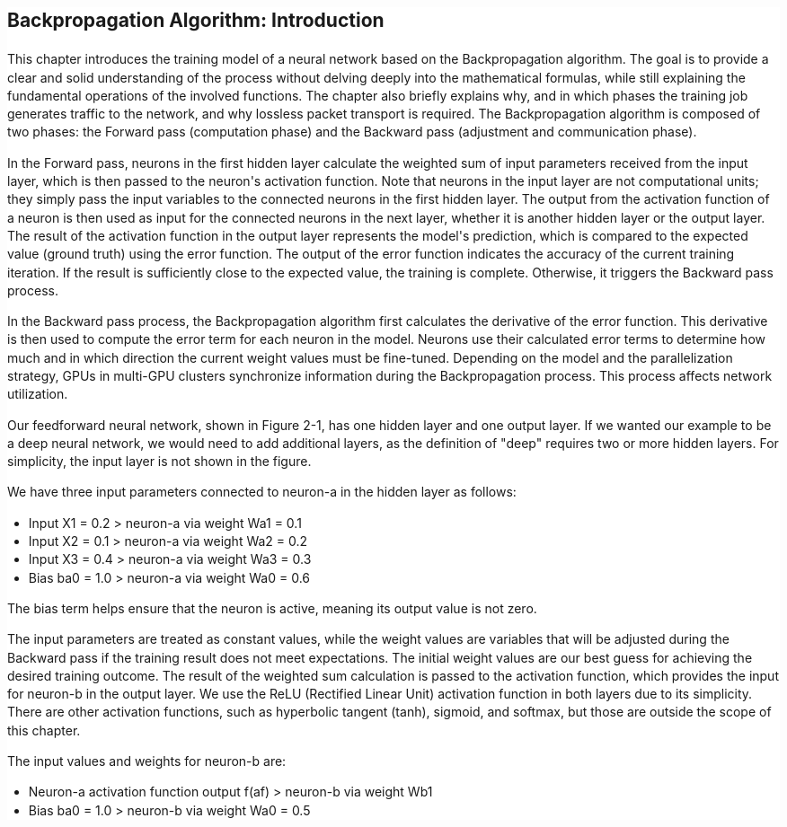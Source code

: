 ## Backpropagation Algorithm: Introduction

This chapter introduces the training model of a neural network based on the Backpropagation algorithm. The goal is to provide a clear and solid understanding of the process without delving deeply into the mathematical formulas, while still explaining the fundamental operations of the involved functions. The chapter also briefly explains why, and in which phases the training job generates traffic to the network, and why lossless packet transport is required. The Backpropagation algorithm is composed of two phases: the Forward pass (computation phase) and the Backward pass (adjustment and communication phase).

In the Forward pass, neurons in the first hidden layer calculate the weighted sum of input parameters received from the input layer, which is then passed to the neuron's activation function. Note that neurons in the input layer are not computational units; they simply pass the input variables to the connected neurons in the first hidden layer. The output from the activation function of a neuron is then used as input for the connected neurons in the next layer, whether it is another hidden layer or the output layer. The result of the activation function in the output layer represents the model's prediction, which is compared to the expected value (ground truth) using the error function. The output of the error function indicates the accuracy of the current training iteration. If the result is sufficiently close to the expected value, the training is complete. Otherwise, it triggers the Backward pass process.

In the Backward pass process, the Backpropagation algorithm first calculates the derivative of the error function. This derivative is then used to compute the error term for each neuron in the model. Neurons use their calculated error terms to determine how much and in which direction the current weight values must be fine-tuned. Depending on the model and the parallelization strategy, GPUs in multi-GPU clusters synchronize information during the Backpropagation process. This process affects network utilization.

Our feedforward neural network, shown in Figure 2-1, has one hidden layer and one output layer. If we wanted our example to be a deep neural network, we would need to add additional layers, as the definition of "deep" requires two or more hidden layers. For simplicity, the input layer is not shown in the figure.

We have three input parameters connected to neuron-a in the hidden layer as follows:

* Input X1 = 0.2 > neuron-a via weight Wa1 = 0.1
* Input X2 = 0.1 > neuron-a via weight Wa2 = 0.2
* Input X3 = 0.4 > neuron-a via weight Wa3 = 0.3
* Bias ba0 = 1.0 > neuron-a via weight Wa0 = 0.6

The bias term helps ensure that the neuron is active, meaning its output value is not zero.

The input parameters are treated as constant values, while the weight values are variables that will be adjusted during the Backward pass if the training result does not meet expectations. The initial weight values are our best guess for achieving the desired training outcome. The result of the weighted sum calculation is passed to the activation function, which provides the input for neuron-b in the output layer. We use the ReLU (Rectified Linear Unit) activation function in both layers due to its simplicity. There are other activation functions, such as hyperbolic tangent (tanh), sigmoid, and softmax, but those are outside the scope of this chapter.

The input values and weights for neuron-b are:

* Neuron-a activation function output f(af) > neuron-b via weight Wb1
* Bias ba0 = 1.0 > neuron-b via weight Wa0 = 0.5
